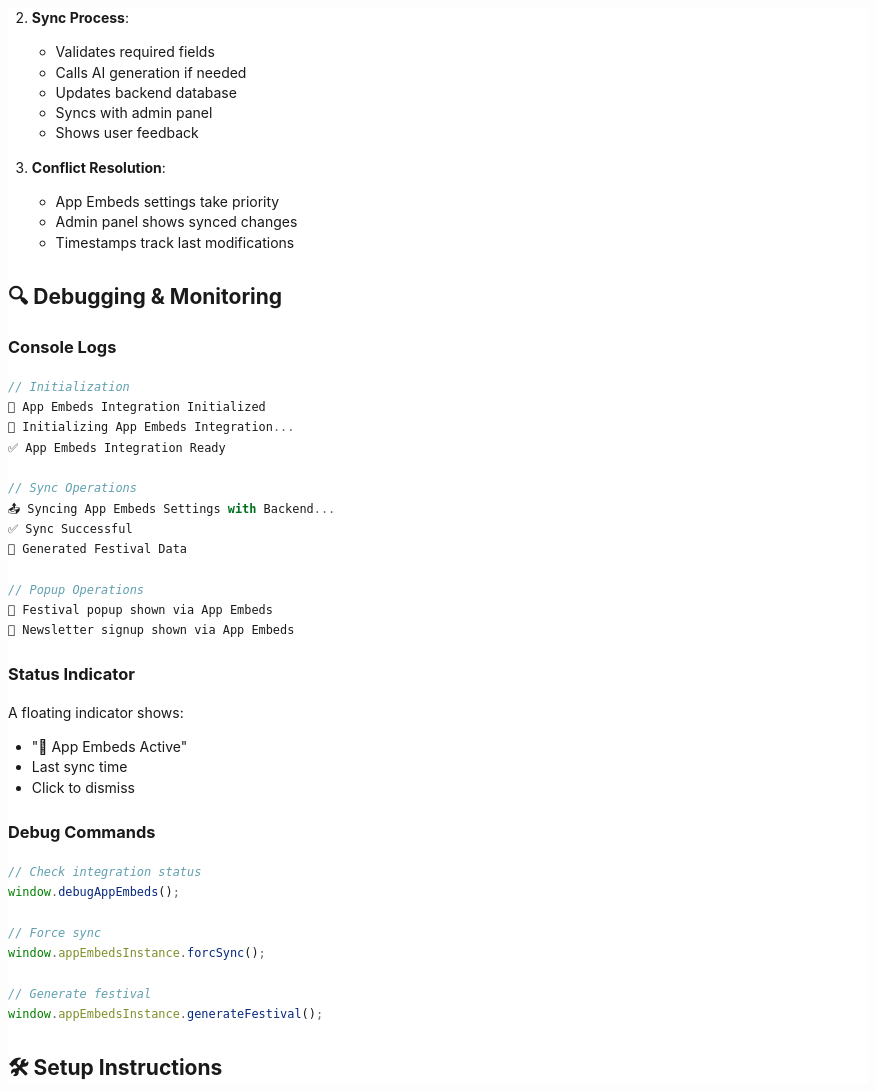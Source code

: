 2. **Sync Process**:
   - Validates required fields
   - Calls AI generation if needed
   - Updates backend database
   - Syncs with admin panel
   - Shows user feedback

3. **Conflict Resolution**:
   - App Embeds settings take priority
   - Admin panel shows synced changes
   - Timestamps track last modifications

## 🔍 Debugging & Monitoring

### Console Logs
```javascript
// Initialization
🚀 App Embeds Integration Initialized
🔧 Initializing App Embeds Integration...
✅ App Embeds Integration Ready

// Sync Operations
📤 Syncing App Embeds Settings with Backend...
✅ Sync Successful
🎯 Generated Festival Data

// Popup Operations
🎪 Festival popup shown via App Embeds
📧 Newsletter signup shown via App Embeds
```

### Status Indicator
A floating indicator shows:
- "📱 App Embeds Active"
- Last sync time
- Click to dismiss

### Debug Commands
```javascript
// Check integration status
window.debugAppEmbeds();

// Force sync
window.appEmbedsInstance.forcSync();

// Generate festival
window.appEmbedsInstance.generateFestival();
```

## 🛠 Setup Instructions
